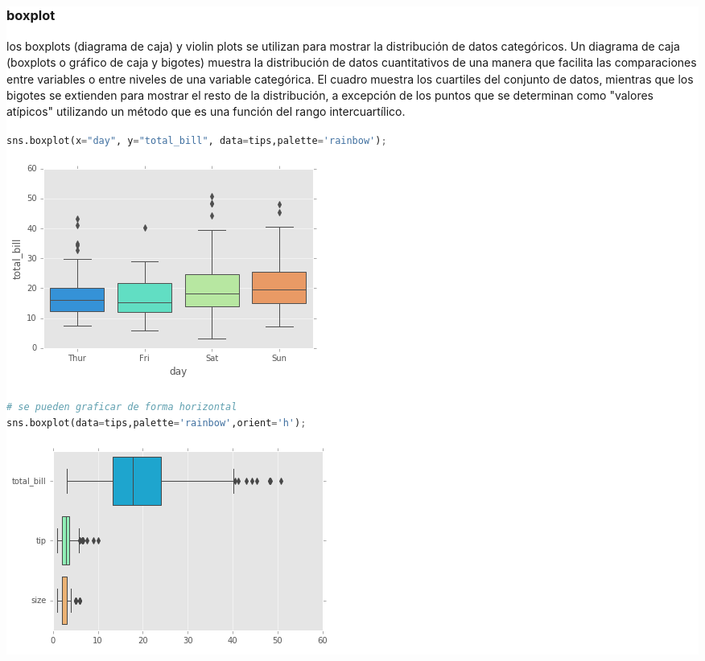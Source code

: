 
### boxplot
los boxplots (diagrama de caja) y violin plots se utilizan para mostrar la distribución de datos categóricos. Un diagrama de caja (boxplots o gráfico de caja y bigotes) muestra la distribución de datos cuantitativos de una manera que facilita las comparaciones entre variables o entre niveles de una variable categórica. El cuadro muestra los cuartiles del conjunto de datos, mientras que los bigotes se extienden para mostrar el resto de la distribución, a excepción de los puntos que se determinan como "valores atípicos" utilizando un método que es una función del rango intercuartílico.


```python
sns.boxplot(x="day", y="total_bill", data=tips,palette='rainbow');
```


![png](./4-Visualizacion_228_0.png)



```python
# se pueden graficar de forma horizontal
sns.boxplot(data=tips,palette='rainbow',orient='h');
```


![png](./4-Visualizacion_229_0.png)

